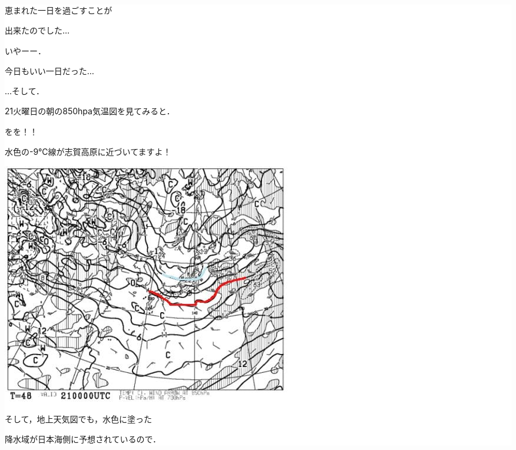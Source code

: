 


恵まれた一日を過ごすことが


出来たのでした…





いやーー．


今日もいい一日だった…





…そして．


21火曜日の朝の850hpa気温図を見てみると．


をを！！


水色の-9℃線が志賀高原に近づいてますよ！




![3f15458e1c015ef4ef6026b171111af4.jpg](images/3f15458e1c015ef4ef6026b171111af4.jpg)




そして，地上天気図でも，水色に塗った


降水域が日本海側に予想されているので．


